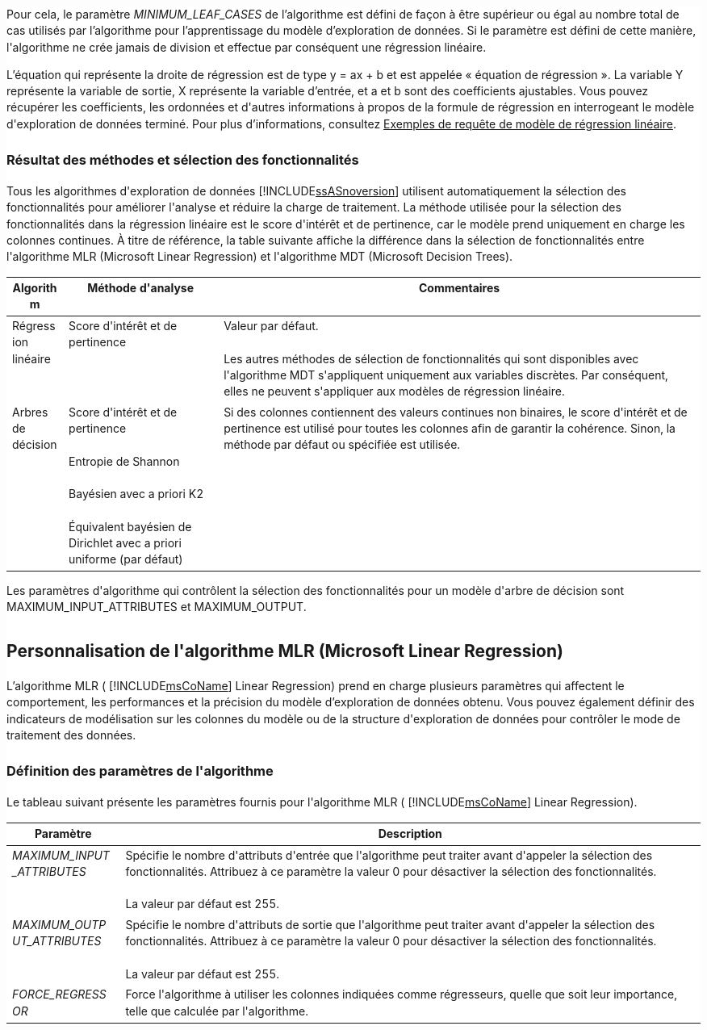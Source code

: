  Pour cela, le paramètre *MINIMUM_LEAF_CASES* de l’algorithme est défini de façon à être supérieur ou égal au nombre total de cas utilisés par l’algorithme pour l’apprentissage du modèle d’exploration de données. Si le paramètre est défini de cette manière, l'algorithme ne crée jamais de division et effectue par conséquent une régression linéaire.  
  
 L’équation qui représente la droite de régression est de type y = ax + b et est appelée « équation de régression ». La variable Y représente la variable de sortie, X représente la variable d’entrée, et a et b sont des coefficients ajustables. Vous pouvez récupérer les coefficients, les ordonnées et d'autres informations à propos de la formule de régression en interrogeant le modèle d'exploration de données terminé. Pour plus d’informations, consultez [Exemples de requête de modèle de régression linéaire](../../analysis-services/data-mining/linear-regression-model-query-examples.md).  
  
### <a name="scoring-methods-and-feature-selection"></a>Résultat des méthodes et sélection des fonctionnalités  
 Tous les algorithmes d'exploration de données [!INCLUDE[ssASnoversion](../../includes/ssasnoversion-md.md)] utilisent automatiquement la sélection des fonctionnalités pour améliorer l'analyse et réduire la charge de traitement. La méthode utilisée pour la sélection des fonctionnalités dans la régression linéaire est le score d'intérêt et de pertinence, car le modèle prend uniquement en charge les colonnes continues. À titre de référence, la table suivante affiche la différence dans la sélection de fonctionnalités entre l'algorithme MLR (Microsoft Linear Regression) et l'algorithme MDT (Microsoft Decision Trees).  
  
|Algorithm|Méthode d'analyse|Commentaires|  
|---------------|------------------------|--------------|  
|Régression linéaire|Score d'intérêt et de pertinence|Valeur par défaut.<br /><br /> Les autres méthodes de sélection de fonctionnalités qui sont disponibles avec l'algorithme MDT s'appliquent uniquement aux variables discrètes. Par conséquent, elles ne peuvent s'appliquer aux modèles de régression linéaire.|  
|Arbres de décision|Score d'intérêt et de pertinence<br /><br /> Entropie de Shannon<br /><br /> Bayésien avec a priori K2<br /><br /> Équivalent bayésien de Dirichlet avec a priori uniforme (par défaut)|Si des colonnes contiennent des valeurs continues non binaires, le score d'intérêt et de pertinence est utilisé pour toutes les colonnes afin de garantir la cohérence. Sinon, la méthode par défaut ou spécifiée est utilisée.|  
  
 Les paramètres d'algorithme qui contrôlent la sélection des fonctionnalités pour un modèle d'arbre de décision sont MAXIMUM_INPUT_ATTRIBUTES et MAXIMUM_OUTPUT.  
  
## <a name="customizing-the-linear-regression-algorithm"></a>Personnalisation de l'algorithme MLR (Microsoft Linear Regression)  
 L’algorithme MLR ( [!INCLUDE[msCoName](../../includes/msconame-md.md)] Linear Regression) prend en charge plusieurs paramètres qui affectent le comportement, les performances et la précision du modèle d’exploration de données obtenu. Vous pouvez également définir des indicateurs de modélisation sur les colonnes du modèle ou de la structure d'exploration de données pour contrôler le mode de traitement des données.  
  
### <a name="setting-algorithm-parameters"></a>Définition des paramètres de l'algorithme  
 Le tableau suivant présente les paramètres fournis pour l'algorithme MLR ( [!INCLUDE[msCoName](../../includes/msconame-md.md)] Linear Regression).  
  
|Paramètre|Description|  
|---------------|-----------------|  
|*MAXIMUM_INPUT_ATTRIBUTES*|Spécifie le nombre d'attributs d'entrée que l'algorithme peut traiter avant d'appeler la sélection des fonctionnalités. Attribuez à ce paramètre la valeur 0 pour désactiver la sélection des fonctionnalités.<br /><br /> La valeur par défaut est 255.|  
|*MAXIMUM_OUTPUT_ATTRIBUTES*|Spécifie le nombre d'attributs de sortie que l'algorithme peut traiter avant d'appeler la sélection des fonctionnalités. Attribuez à ce paramètre la valeur 0 pour désactiver la sélection des fonctionnalités.<br /><br /> La valeur par défaut est 255.|  
|*FORCE_REGRESSOR*|Force l'algorithme à utiliser les colonnes indiquées comme régresseurs, quelle que soit leur importance, telle que calculée par l'algorithme.|  
  